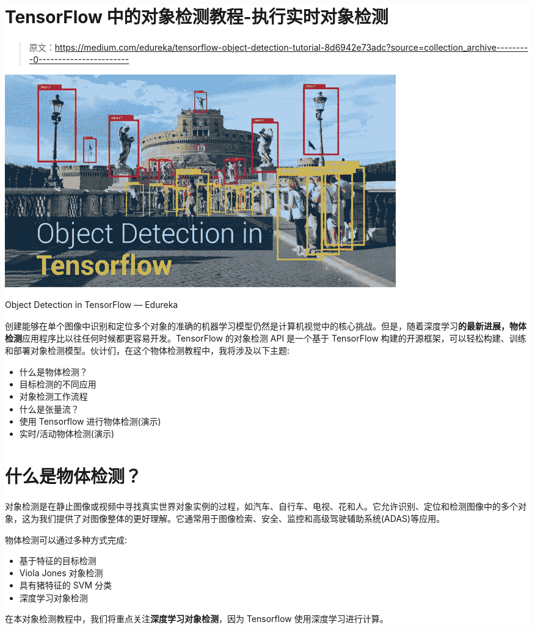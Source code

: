# TensorFlow 中的对象检测教程-执行实时对象检测

> 原文：<https://medium.com/edureka/tensorflow-object-detection-tutorial-8d6942e73adc?source=collection_archive---------0----------------------->

![](img/a6de77e863eae91b3975a0255b7797ad.png)

Object Detection in TensorFlow — Edureka

创建能够在单个图像中识别和定位多个对象的准确的机器学习模型仍然是计算机视觉中的核心挑战。但是，随着深度学习**的最新进展，物体检测**应用程序比以往任何时候都更容易开发。TensorFlow 的对象检测 API 是一个基于 TensorFlow 构建的开源框架，可以轻松构建、训练和部署对象检测模型。伙计们，在这个物体检测教程中，我将涉及以下主题:

*   什么是物体检测？
*   目标检测的不同应用
*   对象检测工作流程
*   什么是张量流？
*   使用 Tensorflow 进行物体检测(演示)
*   实时/活动物体检测(演示)

# 什么是物体检测？

对象检测是在静止图像或视频中寻找真实世界对象实例的过程，如汽车、自行车、电视、花和人。它允许识别、定位和检测图像中的多个对象，这为我们提供了对图像整体的更好理解。它通常用于图像检索、安全、监控和高级驾驶辅助系统(ADAS)等应用。

物体检测可以通过多种方式完成:

*   基于特征的目标检测
*   Viola Jones 对象检测
*   具有猪特征的 SVM 分类
*   深度学习对象检测

在本对象检测教程中，我们将重点关注**深度学习对象检测**，因为 Tensorflow 使用深度学习进行计算。
